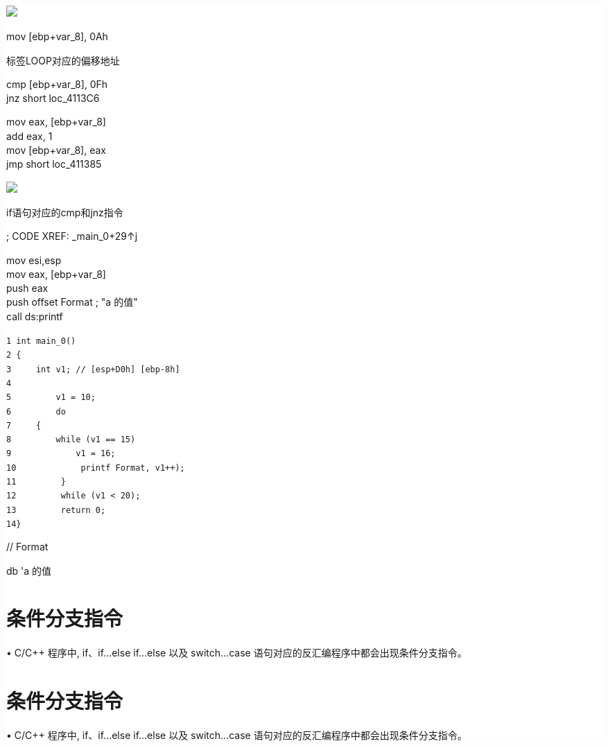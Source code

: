 ![](https://cdn-mineru.openxlab.org.cn/result/2025-10-27/c32994ce-f964-4218-9409-5cd29df458a9/7ebc0a7b6c646854ac736bd91637e3863b13126699086cf03502b4945d637232.jpg)

mov [ebp+var_8], 0Ah

标签LOOP对应的偏移地址

cmp [ebp+var_8], 0Fh  
jnz short loc_4113C6

mov eax, [ebp+var_8]  
add eax, 1  
mov [ebp+var_8], eax  
jmp short loc_411385

![](https://cdn-mineru.openxlab.org.cn/result/2025-10-27/c32994ce-f964-4218-9409-5cd29df458a9/b86b2cc1b4b526e51861202d64e5b05a0b993a21828313a0e665261c84badc23.jpg)

if语句对应的cmp和jnz指令

; CODE XREF: _main_0+29↑j

mov esi,esp  
mov eax, [ebp+var_8]  
push eax  
push offset Format ; "a 的值"  
call ds:printf

```txt
1 int main_0()
2 {
3     int v1; // [esp+D0h] [ebp-8h]
4
5         v1 = 10;
6         do
7     {
8         while (v1 == 15)
9             v1 = 16;
10             printf Format, v1++);
11         }
12         while (v1 < 20);
13         return 0;
14}
```

// Format

db 'a 的值

# 条件分支指令

• C/C++ 程序中, if、if...else if...else 以及 switch...case 语句对应的反汇编程序中都会出现条件分支指令。

# 条件分支指令

• C/C++ 程序中, if、if...else if...else 以及 switch...case 语句对应的反汇编程序中都会出现条件分支指令。
